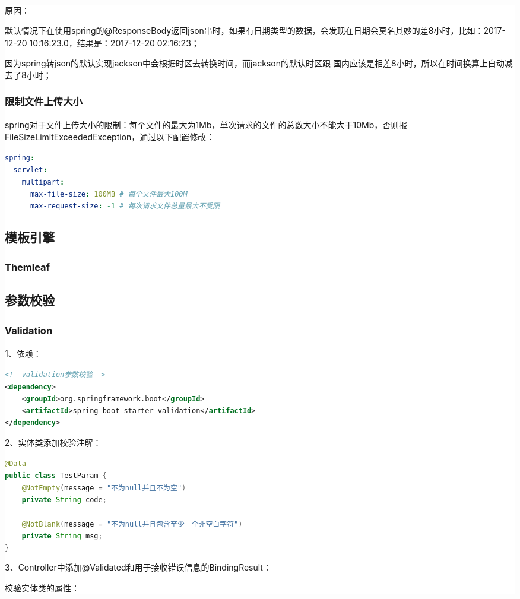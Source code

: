 原因：

默认情况下在使用spring的@ResponseBody返回json串时，如果有日期类型的数据，会发现在日期会莫名其妙的差8小时，比如：2017-12-20 10:16:23.0，结果是：2017-12-20 02:16:23；

因为spring转json的默认实现jackson中会根据时区去转换时间，而jackson的默认时区跟
国内应该是相差8小时，所以在时间换算上自动减去了8小时；

### 限制文件上传大小

spring对于文件上传大小的限制：每个文件的最大为1Mb，单次请求的文件的总数大小不能大于10Mb，否则报FileSizeLimitExceededException，通过以下配置修改：

```yml
spring:
  servlet:
    multipart:
      max-file-size: 100MB # 每个文件最大100M
      max-request-size: -1 # 每次请求文件总量最大不受限
```

## 模板引擎

### Themleaf



## 参数校验

### Validation

1、依赖：

```xml
<!--validation参数校验-->
<dependency>
    <groupId>org.springframework.boot</groupId>
    <artifactId>spring-boot-starter-validation</artifactId>
</dependency>
```

2、实体类添加校验注解：

```java
@Data
public class TestParam {
    @NotEmpty(message = "不为null并且不为空")
    private String code;

    @NotBlank(message = "不为null并且包含至少一个非空白字符")
    private String msg;
}
```

3、Controller中添加@Validated和用于接收错误信息的BindingResult：

校验实体类的属性：
